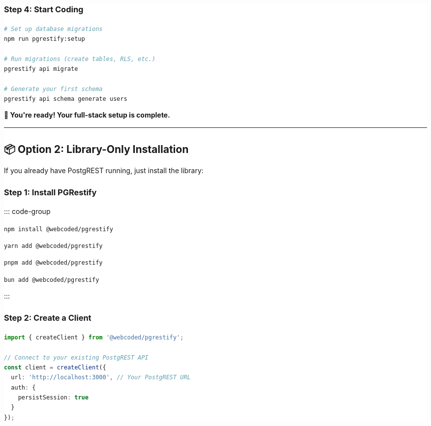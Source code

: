 ### Step 4: Start Coding

```bash
# Set up database migrations
npm run pgrestify:setup

# Run migrations (create tables, RLS, etc.)
pgrestify api migrate

# Generate your first schema
pgrestify api schema generate users
```

**🎉 You're ready! Your full-stack setup is complete.**

---

## 📦 Option 2: Library-Only Installation

If you already have PostgREST running, just install the library:

### Step 1: Install PGRestify

::: code-group

```bash [npm]
npm install @webcoded/pgrestify
```

```bash [yarn]
yarn add @webcoded/pgrestify
```

```bash [pnpm]
pnpm add @webcoded/pgrestify
```

```bash [bun]
bun add @webcoded/pgrestify
```

:::

### Step 2: Create a Client

```typescript
import { createClient } from '@webcoded/pgrestify';

// Connect to your existing PostgREST API
const client = createClient({
  url: 'http://localhost:3000', // Your PostgREST URL
  auth: {
    persistSession: true
  }
});
```
